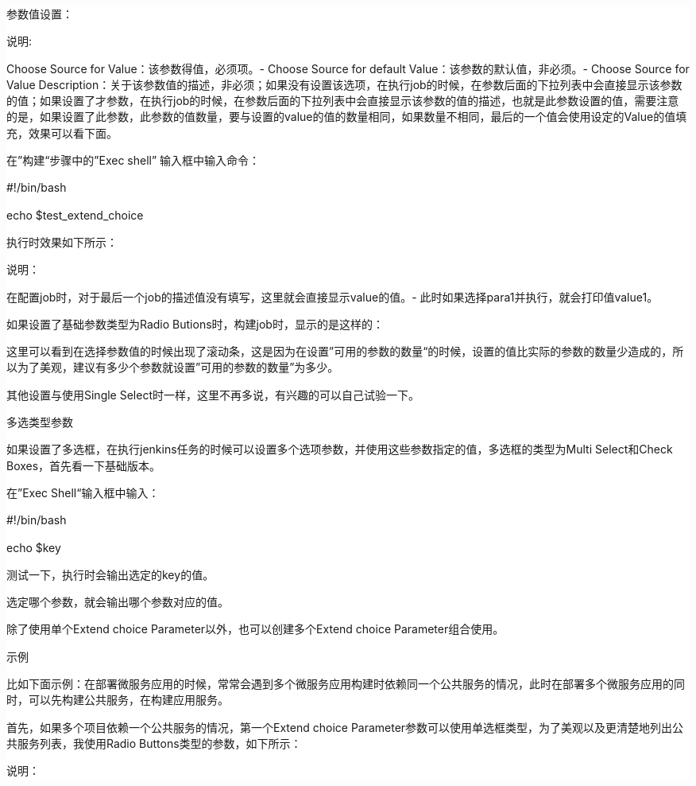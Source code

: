 参数值设置：



说明:

Choose Source for Value：该参数得值，必须项。-
Choose Source for default Value：该参数的默认值，非必须。-
Choose Source for Value Description：关于该参数值的描述，非必须；如果没有设置该选项，在执行job的时候，在参数后面的下拉列表中会直接显示该参数的值；如果设置了才参数，在执行job的时候，在参数后面的下拉列表中会直接显示该参数的值的描述，也就是此参数设置的值，需要注意的是，如果设置了此参数，此参数的值数量，要与设置的value的值的数量相同，如果数量不相同，最后的一个值会使用设定的Value的值填充，效果可以看下面。

在”构建“步骤中的”Exec shell” 输入框中输入命令：

#!/bin/bash

echo $test_extend_choice 


执行时效果如下所示：



说明：

在配置job时，对于最后一个job的描述值没有填写，这里就会直接显示value的值。-
此时如果选择para1并执行，就会打印值value1。

如果设置了基础参数类型为Radio Butions时，构建job时，显示的是这样的：



这里可以看到在选择参数值的时候出现了滚动条，这是因为在设置”可用的参数的数量“的时候，设置的值比实际的参数的数量少造成的，所以为了美观，建议有多少个参数就设置”可用的参数的数量”为多少。

其他设置与使用Single Select时一样，这里不再多说，有兴趣的可以自己试验一下。

多选类型参数

如果设置了多选框，在执行jenkins任务的时候可以设置多个选项参数，并使用这些参数指定的值，多选框的类型为Multi Select和Check Boxes，首先看一下基础版本。





在”Exec Shell“输入框中输入：

#!/bin/bash

echo $key


测试一下，执行时会输出选定的key的值。



选定哪个参数，就会输出哪个参数对应的值。

除了使用单个Extend choice Parameter以外，也可以创建多个Extend choice Parameter组合使用。

示例

比如下面示例：在部署微服务应用的时候，常常会遇到多个微服务应用构建时依赖同一个公共服务的情况，此时在部署多个微服务应用的同时，可以先构建公共服务，在构建应用服务。

首先，如果多个项目依赖一个公共服务的情况，第一个Extend choice Parameter参数可以使用单选框类型，为了美观以及更清楚地列出公共服务列表，我使用Radio Buttons类型的参数，如下所示：



说明：

